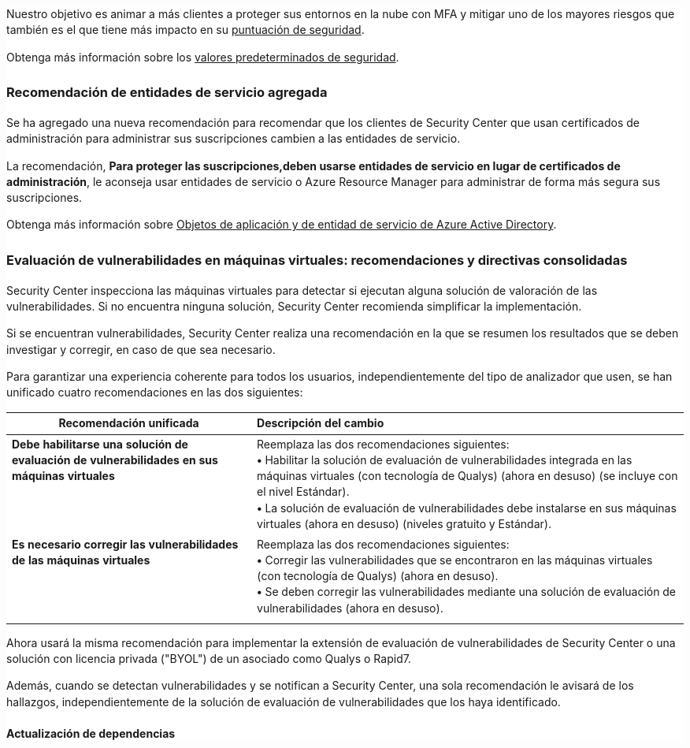 Nuestro objetivo es animar a más clientes a proteger sus entornos en la nube con MFA y mitigar uno de los mayores riesgos que también es el que tiene más impacto en su [puntuación de seguridad](secure-score-security-controls.md).

Obtenga más información sobre los [valores predeterminados de seguridad](../active-directory/fundamentals/concept-fundamentals-security-defaults.md).


### <a name="service-principals-recommendation-added"></a>Recomendación de entidades de servicio agregada

Se ha agregado una nueva recomendación para recomendar que los clientes de Security Center que usan certificados de administración para administrar sus suscripciones cambien a las entidades de servicio.

La recomendación, **Para proteger las suscripciones,deben usarse entidades de servicio en lugar de certificados de administración**, le aconseja usar entidades de servicio o Azure Resource Manager para administrar de forma más segura sus suscripciones. 

Obtenga más información sobre [Objetos de aplicación y de entidad de servicio de Azure Active Directory](../active-directory/develop/app-objects-and-service-principals.md#service-principal-object).


### <a name="vulnerability-assessment-on-vms---recommendations-and-policies-consolidated"></a>Evaluación de vulnerabilidades en máquinas virtuales: recomendaciones y directivas consolidadas

Security Center inspecciona las máquinas virtuales para detectar si ejecutan alguna solución de valoración de las vulnerabilidades. Si no encuentra ninguna solución, Security Center recomienda simplificar la implementación.

Si se encuentran vulnerabilidades, Security Center realiza una recomendación en la que se resumen los resultados que se deben investigar y corregir, en caso de que sea necesario.

Para garantizar una experiencia coherente para todos los usuarios, independientemente del tipo de analizador que usen, se han unificado cuatro recomendaciones en las dos siguientes:

|Recomendación unificada|Descripción del cambio|
|----|:----|
|**Debe habilitarse una solución de evaluación de vulnerabilidades en sus máquinas virtuales**|Reemplaza las dos recomendaciones siguientes:<br> **•** Habilitar la solución de evaluación de vulnerabilidades integrada en las máquinas virtuales (con tecnología de Qualys) (ahora en desuso) (se incluye con el nivel Estándar).<br> **•** La solución de evaluación de vulnerabilidades debe instalarse en sus máquinas virtuales (ahora en desuso) (niveles gratuito y Estándar).|
|**Es necesario corregir las vulnerabilidades de las máquinas virtuales**|Reemplaza las dos recomendaciones siguientes:<br>**•** Corregir las vulnerabilidades que se encontraron en las máquinas virtuales (con tecnología de Qualys) (ahora en desuso).<br>**•** Se deben corregir las vulnerabilidades mediante una solución de evaluación de vulnerabilidades (ahora en desuso).|
|||

Ahora usará la misma recomendación para implementar la extensión de evaluación de vulnerabilidades de Security Center o una solución con licencia privada ("BYOL") de un asociado como Qualys o Rapid7.

Además, cuando se detectan vulnerabilidades y se notifican a Security Center, una sola recomendación le avisará de los hallazgos, independientemente de la solución de evaluación de vulnerabilidades que los haya identificado.

#### <a name="updating-dependencies"></a>Actualización de dependencias
